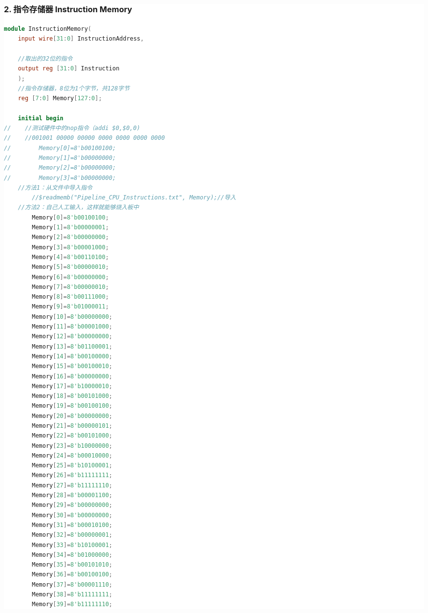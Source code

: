 

### 2. 指令存储器 Instruction Memory

```verilog
module InstructionMemory(
    input wire[31:0] InstructionAddress,
    
    //取出的32位的指令
    output reg [31:0] Instruction
    );
    //指令存储器，8位为1个字节，共128字节
    reg [7:0] Memory[127:0];

    initial begin
//    //测试硬件中的nop指令（addi $0,$0,0)
//    //001001 00000 00000 0000 0000 0000 0000
//        Memory[0]=8'b00100100;
//        Memory[1]=8'b00000000;
//        Memory[2]=8'b00000000;
//        Memory[3]=8'b00000000;
    //方法1：从文件中导入指令
        //$readmemb("Pipeline_CPU_Instructions.txt", Memory);//导入
    //方法2：自己人工输入，这样就能够烧入板中
        Memory[0]=8'b00100100;
        Memory[1]=8'b00000001;
        Memory[2]=8'b00000000;
        Memory[3]=8'b00001000;
        Memory[4]=8'b00110100;
        Memory[5]=8'b00000010;
        Memory[6]=8'b00000000;
        Memory[7]=8'b00000010;
        Memory[8]=8'b00111000;
        Memory[9]=8'b01000011;
        Memory[10]=8'b00000000;
        Memory[11]=8'b00001000;
        Memory[12]=8'b00000000;
        Memory[13]=8'b01100001;
        Memory[14]=8'b00100000;
        Memory[15]=8'b00100010;
        Memory[16]=8'b00000000;
        Memory[17]=8'b10000010;
        Memory[18]=8'b00101000;
        Memory[19]=8'b00100100;
        Memory[20]=8'b00000000;
        Memory[21]=8'b00000101;
        Memory[22]=8'b00101000;
        Memory[23]=8'b10000000;
        Memory[24]=8'b00010000;
        Memory[25]=8'b10100001;
        Memory[26]=8'b11111111;
        Memory[27]=8'b11111110;
        Memory[28]=8'b00001100;
        Memory[29]=8'b00000000;
        Memory[30]=8'b00000000;
        Memory[31]=8'b00010100;
        Memory[32]=8'b00000001;
        Memory[33]=8'b10100001;
        Memory[34]=8'b01000000;
        Memory[35]=8'b00101010;
        Memory[36]=8'b00100100;
        Memory[37]=8'b00001110;
        Memory[38]=8'b11111111;
        Memory[39]=8'b11111110;
```